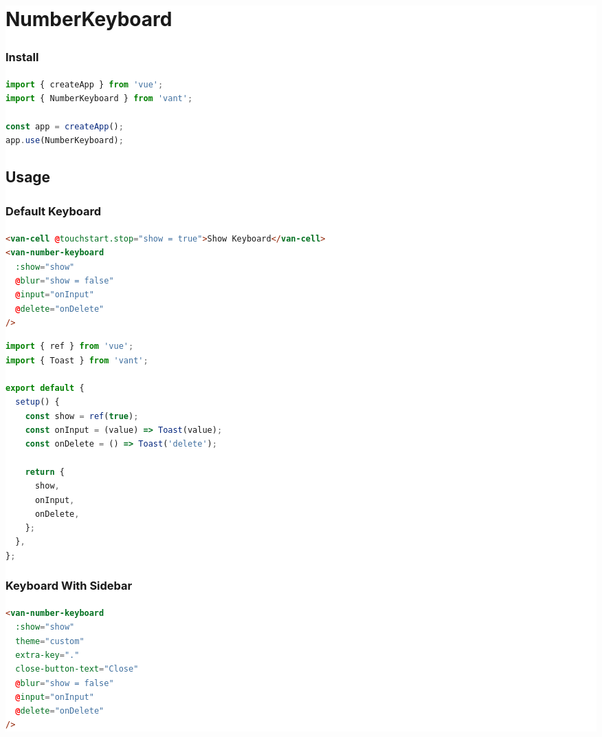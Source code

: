 # NumberKeyboard

### Install

```js
import { createApp } from 'vue';
import { NumberKeyboard } from 'vant';

const app = createApp();
app.use(NumberKeyboard);
```

## Usage

### Default Keyboard

```html
<van-cell @touchstart.stop="show = true">Show Keyboard</van-cell>
<van-number-keyboard
  :show="show"
  @blur="show = false"
  @input="onInput"
  @delete="onDelete"
/>
```

```js
import { ref } from 'vue';
import { Toast } from 'vant';

export default {
  setup() {
    const show = ref(true);
    const onInput = (value) => Toast(value);
    const onDelete = () => Toast('delete');

    return {
      show,
      onInput,
      onDelete,
    };
  },
};
```

### Keyboard With Sidebar

```html
<van-number-keyboard
  :show="show"
  theme="custom"
  extra-key="."
  close-button-text="Close"
  @blur="show = false"
  @input="onInput"
  @delete="onDelete"
/>
```
